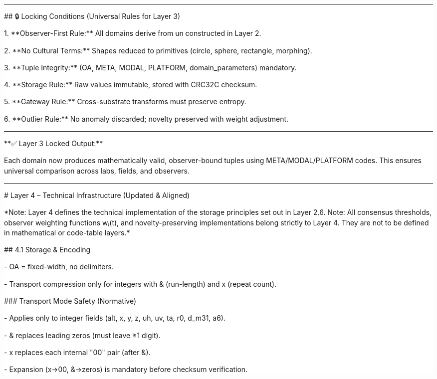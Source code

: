 

---



\## 🔒 Locking Conditions (Universal Rules for Layer 3)



1\. \*\*Observer-First Rule:\*\* All domains derive from un constructed in Layer 2.

2\. \*\*No Cultural Terms:\*\* Shapes reduced to primitives (circle, sphere, rectangle, morphing).

3\. \*\*Tuple Integrity:\*\* (OA, META, MODAL, PLATFORM, domain\_parameters) mandatory.

4\. \*\*Storage Rule:\*\* Raw values immutable, stored with CRC32C checksum.

5\. \*\*Gateway Rule:\*\* Cross-substrate transforms must preserve entropy.

6\. \*\*Outlier Rule:\*\* No anomaly discarded; novelty preserved with weight adjustment.



---



\*\*✅ Layer 3 Locked Output:\*\*

Each domain now produces mathematically valid, observer-bound tuples using META/MODAL/PLATFORM codes. This ensures universal comparison across labs, fields, and observers.



---



\# Layer 4 – Technical Infrastructure (Updated \& Aligned)



\*Note: Layer 4 defines the technical implementation of the storage principles set out in Layer 2.6. Note: All consensus thresholds, observer weighting functions wᵢ(t), and novelty-preserving implementations belong strictly to Layer 4. They are not to be defined in mathematical or code-table layers.\*



\## 4.1 Storage \& Encoding



\- OA = fixed-width, no delimiters.

\- Transport compression only for integers with \& (run-length) and x (repeat count).



\### Transport Mode Safety (Normative)

\- Applies only to integer fields (alt, x, y, z, uh, uv, ta, r0, d\_m31, a6).

\- \& replaces leading zeros (must leave ≥1 digit).

\- x replaces each internal "00" pair (after \&).

\- Expansion (x→00, \&→zeros) is mandatory before checksum verification.
